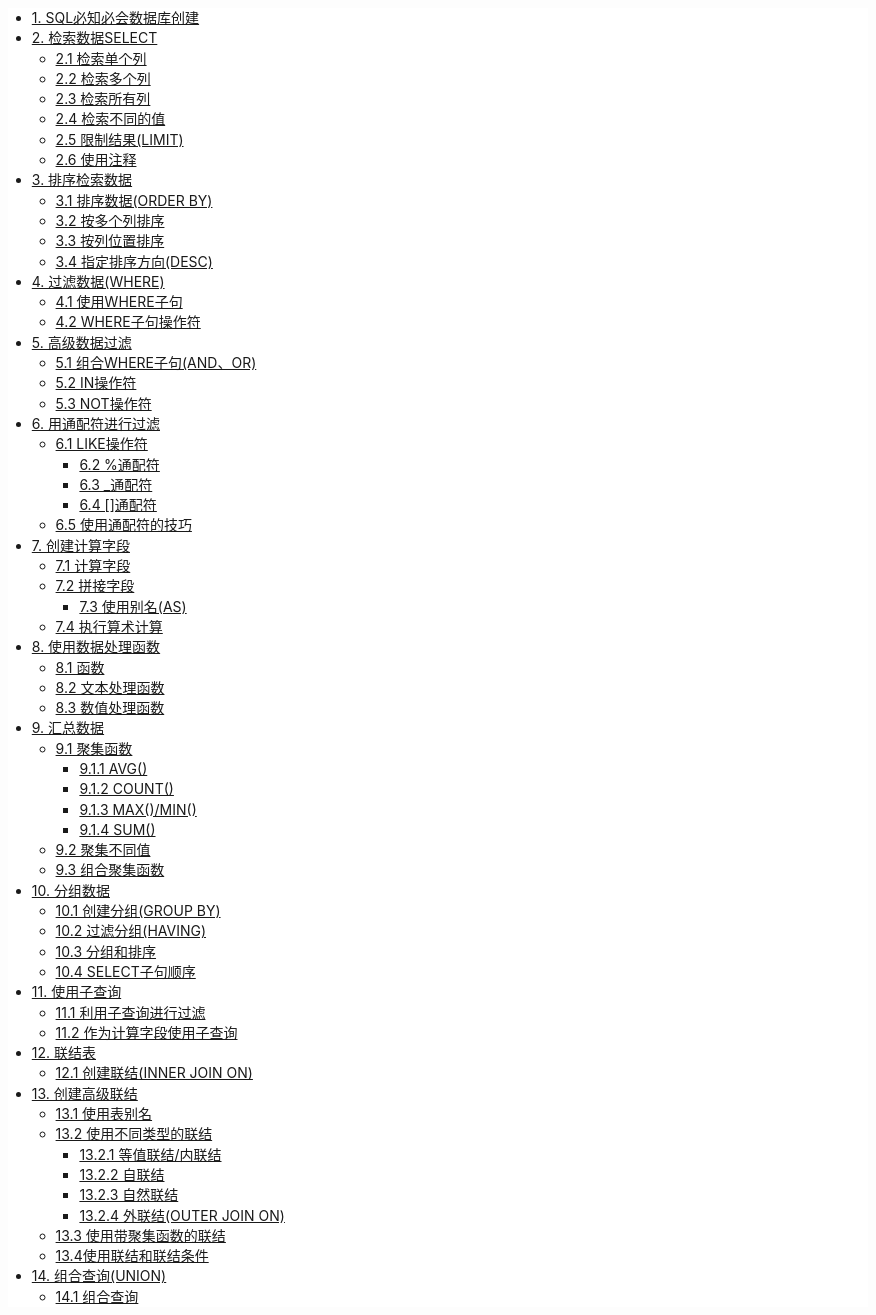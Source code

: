 - [1. SQL必知必会数据库创建](#1-sql必知必会数据库创建)
- [2. 检索数据SELECT](#2-检索数据select)
	- [2.1 检索单个列](#21-检索单个列)
	- [2.2 检索多个列](#22-检索多个列)
	- [2.3 检索所有列](#23-检索所有列)
	- [2.4 检索不同的值](#24-检索不同的值)
	- [2.5 限制结果(LIMIT)](#25-限制结果limit)
	- [2.6 使用注释](#26-使用注释)
- [3. 排序检索数据](#3-排序检索数据)
	- [3.1 排序数据(ORDER BY)](#31-排序数据order-by)
	- [3.2 按多个列排序](#32-按多个列排序)
	- [3.3 按列位置排序](#33-按列位置排序)
	- [3.4 指定排序方向(DESC)](#34-指定排序方向desc)
- [4. 过滤数据(WHERE)](#4-过滤数据where)
	- [4.1 使用WHERE子句](#41-使用where子句)
	- [4.2 WHERE子句操作符](#42-where子句操作符)
- [5. 高级数据过滤](#5-高级数据过滤)
	- [5.1 组合WHERE子句(AND、OR)](#51-组合where子句andor)
	- [5.2 IN操作符](#52-in操作符)
	- [5.3 NOT操作符](#53-not操作符)
- [6. 用通配符进行过滤](#6-用通配符进行过滤)
	- [6.1 LIKE操作符](#61-like操作符)
		- [6.2 %通配符](#62-通配符)
		- [6.3 \_通配符](#63-_通配符)
		- [6.4 \[\]通配符](#64-通配符)
	- [6.5 使用通配符的技巧](#65-使用通配符的技巧)
- [7. 创建计算字段](#7-创建计算字段)
	- [7.1 计算字段](#71-计算字段)
	- [7.2 拼接字段](#72-拼接字段)
		- [7.3 使用别名(AS)](#73-使用别名as)
	- [7.4 执行算术计算](#74-执行算术计算)
- [8. 使用数据处理函数](#8-使用数据处理函数)
	- [8.1 函数](#81-函数)
	- [8.2 文本处理函数](#82-文本处理函数)
	- [8.3 数值处理函数](#83-数值处理函数)
- [9. 汇总数据](#9-汇总数据)
	- [9.1 聚集函数](#91-聚集函数)
		- [9.1.1 AVG()](#911-avg)
		- [9.1.2 COUNT()](#912-count)
		- [9.1.3 MAX()/MIN()](#913-maxmin)
		- [9.1.4 SUM()](#914-sum)
	- [9.2 聚集不同值](#92-聚集不同值)
	- [9.3 组合聚集函数](#93-组合聚集函数)
- [10. 分组数据](#10-分组数据)
	- [10.1 创建分组(GROUP BY)](#101-创建分组group-by)
	- [10.2 过滤分组(HAVING)](#102-过滤分组having)
	- [10.3 分组和排序](#103-分组和排序)
	- [10.4 SELECT子句顺序](#104-select子句顺序)
- [11. 使用子查询](#11-使用子查询)
	- [11.1 利用子查询进行过滤](#111-利用子查询进行过滤)
	- [11.2 作为计算字段使用子查询](#112-作为计算字段使用子查询)
- [12. 联结表](#12-联结表)
	- [12.1 创建联结(INNER JOIN ON)](#121-创建联结inner-join-on)
- [13. 创建高级联结](#13-创建高级联结)
	- [13.1 使用表别名](#131-使用表别名)
	- [13.2 使用不同类型的联结](#132-使用不同类型的联结)
		- [13.2.1 等值联结/内联结](#1321-等值联结内联结)
		- [13.2.2 自联结](#1322-自联结)
		- [13.2.3 自然联结](#1323-自然联结)
		- [13.2.4 外联结(OUTER JOIN ON)](#1324-外联结outer-join-on)
	- [13.3 使用带聚集函数的联结](#133-使用带聚集函数的联结)
	- [13.4使用联结和联结条件](#134使用联结和联结条件)
- [14. 组合查询(UNION)](#14-组合查询union)
	- [14.1 组合查询](#141-组合查询)